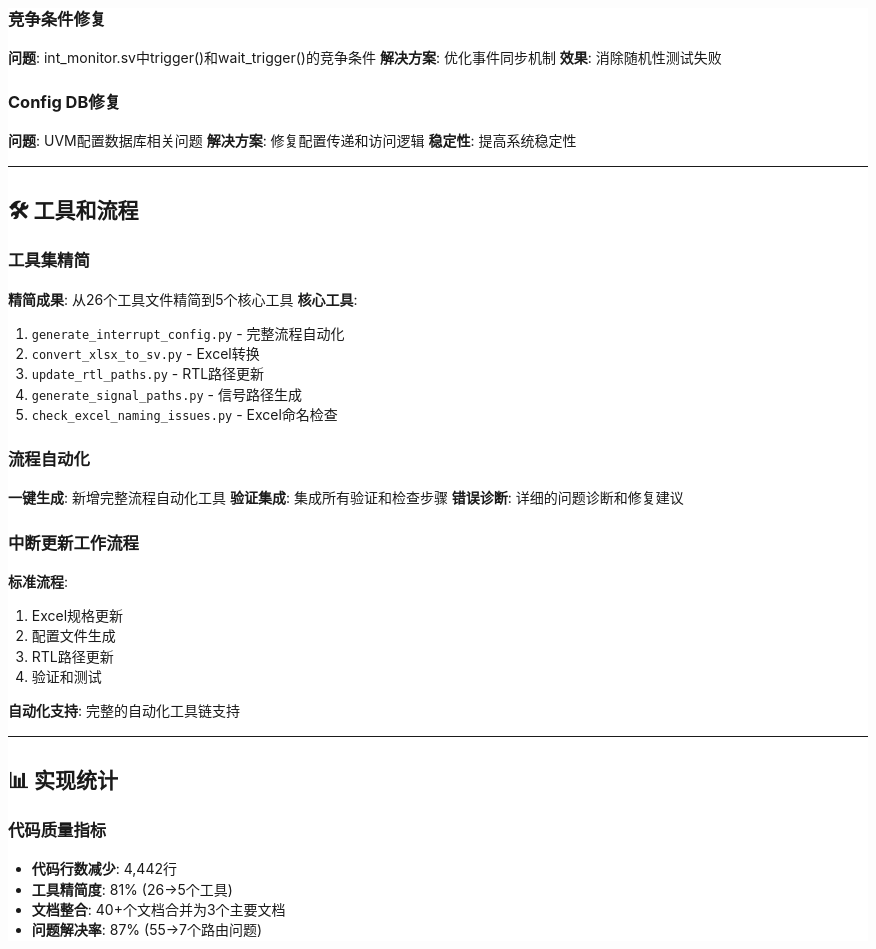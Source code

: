 ### 竞争条件修复

**问题**: int_monitor.sv中trigger()和wait_trigger()的竞争条件
**解决方案**: 优化事件同步机制
**效果**: 消除随机性测试失败

### Config DB修复

**问题**: UVM配置数据库相关问题
**解决方案**: 修复配置传递和访问逻辑
**稳定性**: 提高系统稳定性

---

## 🛠️ 工具和流程

### 工具集精简

**精简成果**: 从26个工具文件精简到5个核心工具
**核心工具**:
1. `generate_interrupt_config.py` - 完整流程自动化
2. `convert_xlsx_to_sv.py` - Excel转换
3. `update_rtl_paths.py` - RTL路径更新
4. `generate_signal_paths.py` - 信号路径生成
5. `check_excel_naming_issues.py` - Excel命名检查

### 流程自动化

**一键生成**: 新增完整流程自动化工具
**验证集成**: 集成所有验证和检查步骤
**错误诊断**: 详细的问题诊断和修复建议

### 中断更新工作流程

**标准流程**:
1. Excel规格更新
2. 配置文件生成
3. RTL路径更新
4. 验证和测试

**自动化支持**: 完整的自动化工具链支持

---

## 📊 实现统计

### 代码质量指标
- **代码行数减少**: 4,442行
- **工具精简度**: 81% (26→5个工具)
- **文档整合**: 40+个文档合并为3个主要文档
- **问题解决率**: 87% (55→7个路由问题)
